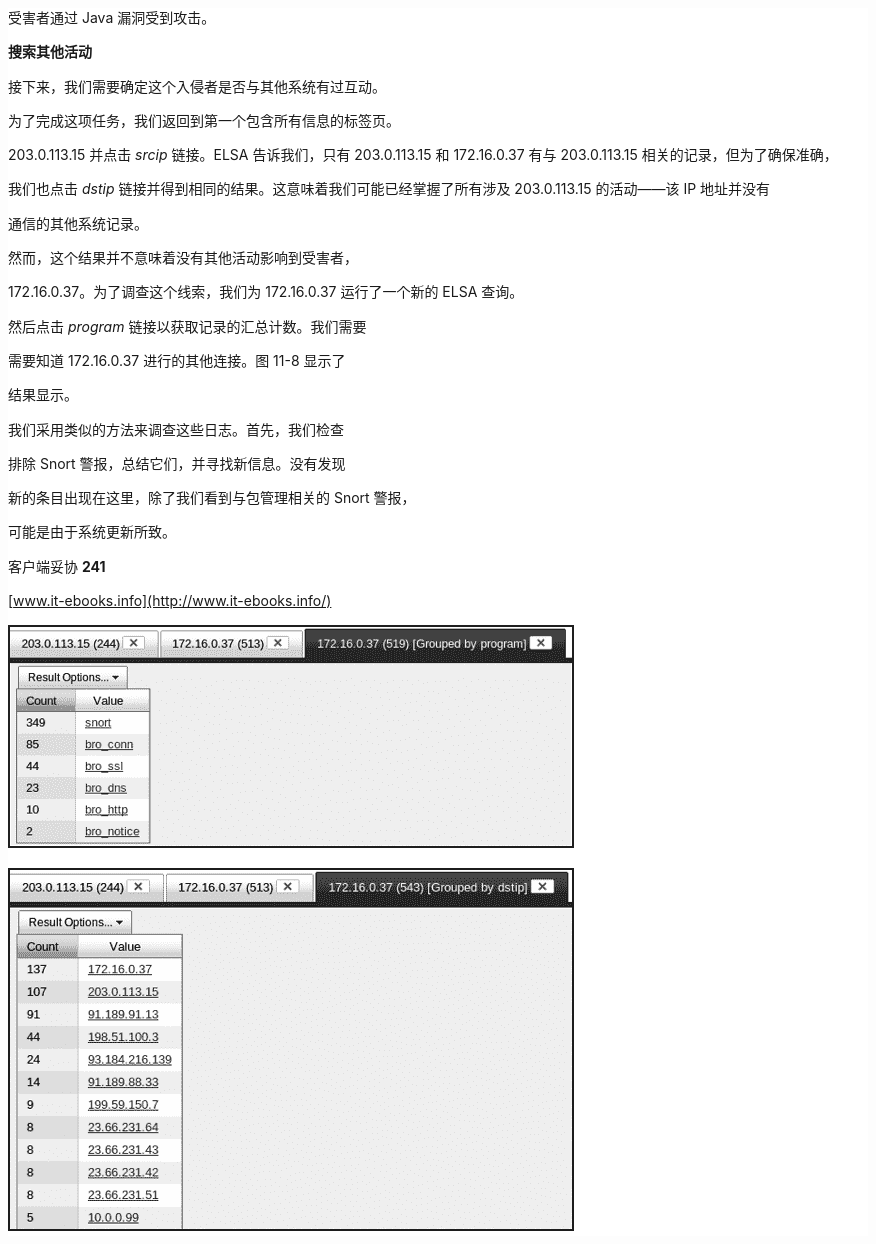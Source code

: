 受害者通过 Java 漏洞受到攻击。

**搜索其他活动**

接下来，我们需要确定这个入侵者是否与其他系统有过互动。

为了完成这项任务，我们返回到第一个包含所有信息的标签页。

203.0.113.15 并点击 *srcip* 链接。ELSA 告诉我们，只有 203.0.113.15 和 172.16.0.37 有与 203.0.113.15 相关的记录，但为了确保准确，

我们也点击 *dstip* 链接并得到相同的结果。这意味着我们可能已经掌握了所有涉及 203.0.113.15 的活动——该 IP 地址并没有

通信的其他系统记录。

然而，这个结果并不意味着没有其他活动影响到受害者，

172.16.0.37。为了调查这个线索，我们为 172.16.0.37 运行了一个新的 ELSA 查询。

然后点击 *program* 链接以获取记录的汇总计数。我们需要

需要知道 172.16.0.37 进行的其他连接。图 11-8 显示了

结果显示。

我们采用类似的方法来调查这些日志。首先，我们检查

排除 Snort 警报，总结它们，并寻找新信息。没有发现

新的条目出现在这里，除了我们看到与包管理相关的 Snort 警报，

可能是由于系统更新所致。

客户端妥协 **241**

[www.it-ebooks.info](http://www.it-ebooks.info/)

![Image 137](img/index-276_1.png)

![Image 138](img/index-276_2.png)
